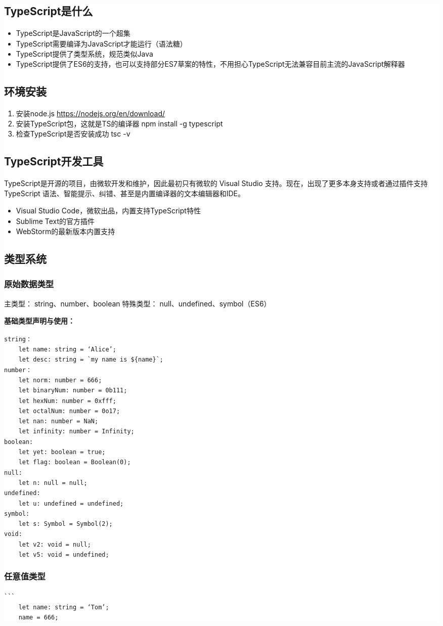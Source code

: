 ## TypeScript是什么
- TypeScript是JavaScript的一个超集
- TypeScript需要编译为JavaScript才能运行（语法糖）
- TypeScript提供了类型系统，规范类似Java
- TypeScript提供了ES6的支持，也可以支持部分ES7草案的特性，不用担心TypeScript无法兼容目前主流的JavaScript解释器

## 环境安装
1. 安装node.js
      https://nodejs.org/en/download/
2. 安装TypeScript包，这就是TS的编译器
        npm install -g typescript
3. 检查TypeScript是否安装成功
        tsc -v

## TypeScript开发工具
TypeScript是开源的项目，由微软开发和维护，因此最初只有微软的 Visual Studio 支持。现在，出现了更多本身支持或者通过插件支持 TypeScript 语法、智能提示、纠错、甚至是内置编译器的文本编辑器和IDE。

- Visual Studio Code，微软出品，内置支持TypeScript特性
- Sublime Text的官方插件
- WebStorm的最新版本内置支持

## 类型系统
### 原始数据类型

主类型：
    string、number、boolean
特殊类型：
    null、undefined、symbol（ES6）

**基础类型声明与使用：**
```
string：
    let name: string = ‘Alice’;
    let desc: string = `my name is ${name}`;
number：
    let norm: number = 666;
    let binaryNum: number = 0b111;
    let hexNum: number = 0xfff;
    let octalNum: number = 0o17;
    let nan: number = NaN;
    let infinity: number = Infinity;
boolean:
    let yet: boolean = true;
    let flag: boolean = Boolean(0);
null:
    let n: null = null;
undefined:
    let u: undefined = undefined;
symbol:
    let s: Symbol = Symbol(2);
void:
    let v2: void = null;
    let v5: void = undefined;
```
### 任意值类型
    ```
        let name: string = ‘Tom’;
        name = 666;
